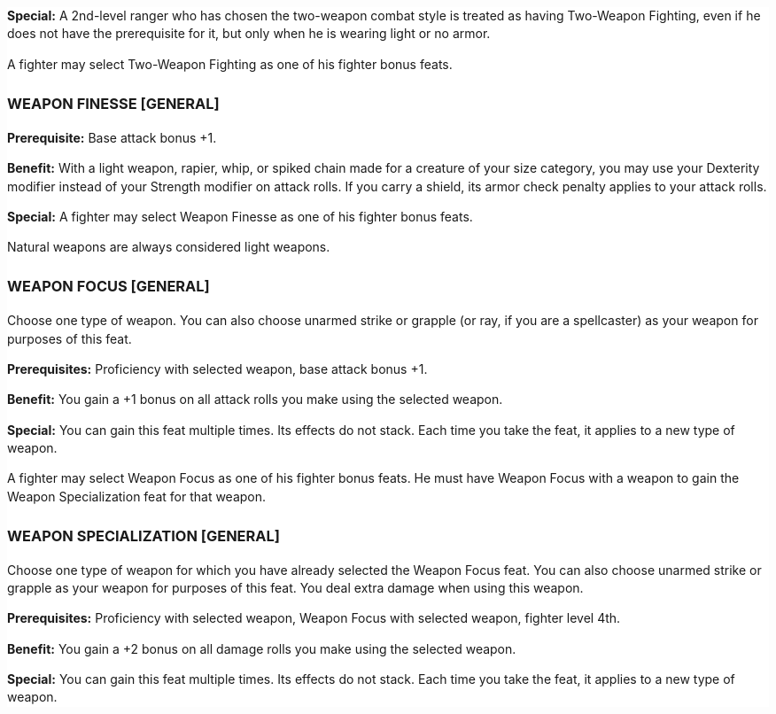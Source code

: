 **Special:** A 2nd-level ranger who has chosen the
two-weapon combat style is treated as having Two-Weapon Fighting, even
if he does not have the prerequisite for it, but only when he is wearing
light or no armor.

A fighter may select Two-Weapon Fighting as one of his fighter bonus
feats.

### WEAPON FINESSE \[GENERAL\]

**Prerequisite:** Base attack bonus +1.

**Benefit:** With a light weapon, rapier, whip, or spiked
chain made for a creature of your size category, you may use your
Dexterity modifier instead of your Strength modifier on attack rolls. If
you carry a shield, its armor check penalty applies to your attack
rolls.

**Special:** A fighter may select Weapon Finesse as one
of his fighter bonus feats.

Natural weapons are always considered light weapons.

### WEAPON FOCUS \[GENERAL\]

Choose one type of weapon. You can also choose unarmed strike or
grapple (or ray, if you are a spellcaster) as your weapon for purposes
of this feat.

**Prerequisites:** Proficiency with selected weapon,
base attack bonus +1.

**Benefit:** You gain a +1 bonus on all attack rolls you
make using the selected weapon.

**Special:** You can gain this feat multiple times. Its
effects do not stack. Each time you take the feat, it applies to a new
type of weapon.

A fighter may select Weapon Focus as one of his fighter bonus feats. He
must have Weapon Focus with a weapon to gain the Weapon Specialization
feat for that weapon.

### WEAPON SPECIALIZATION \[GENERAL\]

Choose one type of weapon for which you have already selected the
Weapon Focus feat. You can also choose unarmed strike or grapple as your
weapon for purposes of this feat. You deal extra damage when using this
weapon.

**Prerequisites:** Proficiency with selected weapon,
Weapon Focus with selected weapon, fighter level 4th.

**Benefit:** You gain a +2 bonus on all damage rolls you
make using the selected weapon.

**Special:** You can gain this feat multiple times. Its
effects do not stack. Each time you take the feat, it applies to a new
type of weapon.
